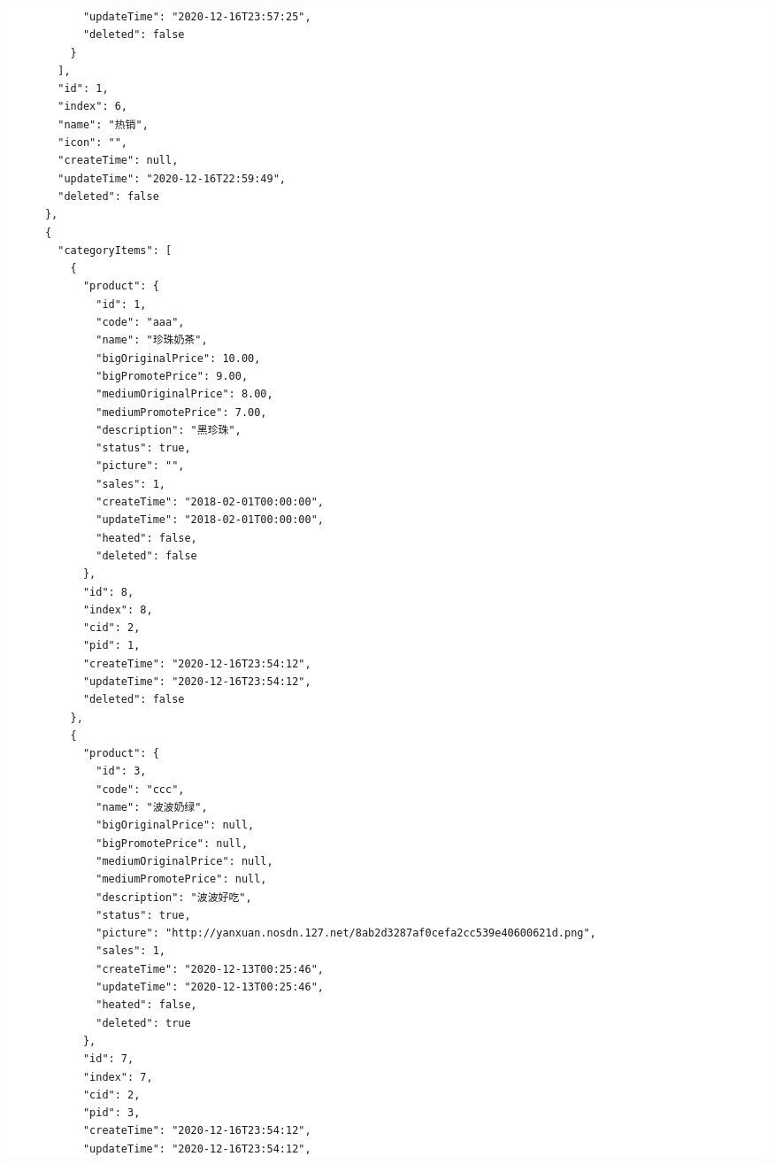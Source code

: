                 "updateTime": "2020-12-16T23:57:25",
                "deleted": false
              }
            ],
            "id": 1,
            "index": 6,
            "name": "热销",
            "icon": "",
            "createTime": null,
            "updateTime": "2020-12-16T22:59:49",
            "deleted": false
          },
          {
            "categoryItems": [
              {
                "product": {
                  "id": 1,
                  "code": "aaa",
                  "name": "珍珠奶茶",
                  "bigOriginalPrice": 10.00,
                  "bigPromotePrice": 9.00,
                  "mediumOriginalPrice": 8.00,
                  "mediumPromotePrice": 7.00,
                  "description": "黑珍珠",
                  "status": true,
                  "picture": "",
                  "sales": 1,
                  "createTime": "2018-02-01T00:00:00",
                  "updateTime": "2018-02-01T00:00:00",
                  "heated": false,
                  "deleted": false
                },
                "id": 8,
                "index": 8,
                "cid": 2,
                "pid": 1,
                "createTime": "2020-12-16T23:54:12",
                "updateTime": "2020-12-16T23:54:12",
                "deleted": false
              },
              {
                "product": {
                  "id": 3,
                  "code": "ccc",
                  "name": "波波奶绿",
                  "bigOriginalPrice": null,
                  "bigPromotePrice": null,
                  "mediumOriginalPrice": null,
                  "mediumPromotePrice": null,
                  "description": "波波好吃",
                  "status": true,
                  "picture": "http://yanxuan.nosdn.127.net/8ab2d3287af0cefa2cc539e40600621d.png",
                  "sales": 1,
                  "createTime": "2020-12-13T00:25:46",
                  "updateTime": "2020-12-13T00:25:46",
                  "heated": false,
                  "deleted": true
                },
                "id": 7,
                "index": 7,
                "cid": 2,
                "pid": 3,
                "createTime": "2020-12-16T23:54:12",
                "updateTime": "2020-12-16T23:54:12",